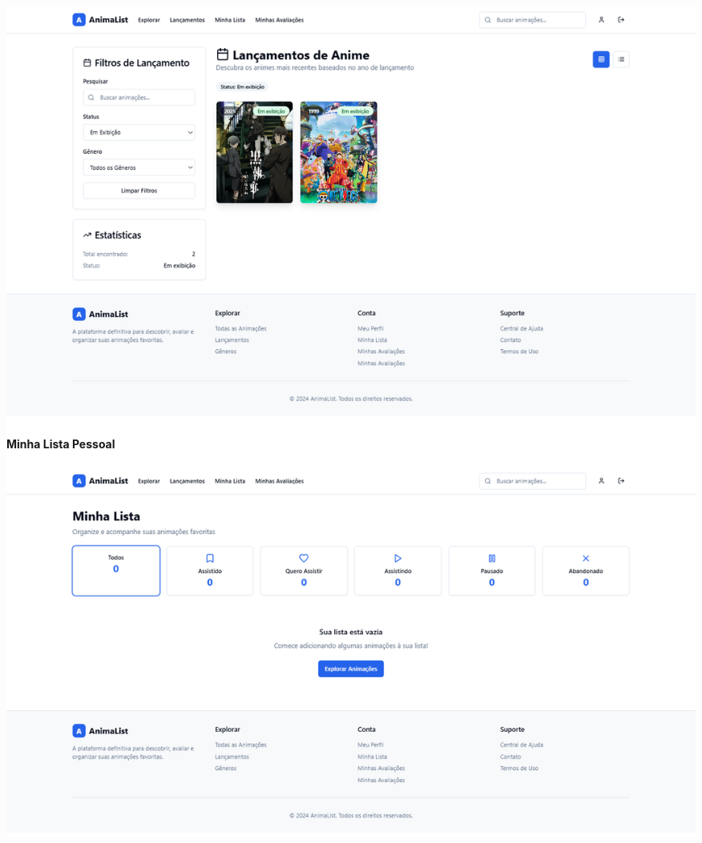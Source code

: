 ![Lançamentos](./Documentação/User/LançamentosUsuarioComum--4.png)

#### Minha Lista Pessoal
![Minha Lista](./Documentação/User/MinhaListaUsuarioComum--5.png)

